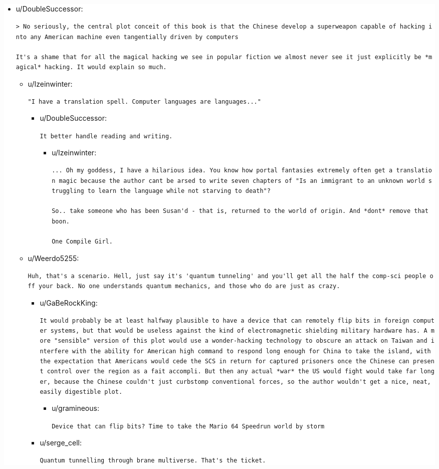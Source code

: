   - u/DoubleSuccessor:
    ```
    > No seriously, the central plot conceit of this book is that the Chinese develop a superweapon capable of hacking into any American machine even tangentially driven by computers

    It's a shame that for all the magical hacking we see in popular fiction we almost never see it just explicitly be *magical* hacking. It would explain so much.
    ```

    - u/Izeinwinter:
      ```
      "I have a translation spell. Computer languages are languages..."
      ```

      - u/DoubleSuccessor:
        ```
        It better handle reading and writing.
        ```

        - u/Izeinwinter:
          ```
          ... Oh my goddess, I have a hilarious idea. You know how portal fantasies extremely often get a translation magic because the author cant be arsed to write seven chapters of "Is an immigrant to an unknown world struggling to learn the language while not starving to death"? 

          So.. take someone who has been Susan'd - that is, returned to the world of origin. And *dont* remove that boon. 

          One Compile Girl.
          ```

    - u/Weerdo5255:
      ```
      Huh, that's a scenario. Hell, just say it's 'quantum tunneling' and you'll get all the half the comp-sci people off your back. No one understands quantum mechanics, and those who do are just as crazy.
      ```

      - u/GaBeRockKing:
        ```
        It would probably be at least halfway plausible to have a device that can remotely flip bits in foreign computer systems, but that would be useless against the kind of electromagnetic shielding military hardware has. A more "sensible" version of this plot would use a wonder-hacking technology to obscure an attack on Taiwan and interfere with the ability for American high command to respond long enough for China to take the island, with the expectation that Americans would cede the SCS in return for captured prisoners once the Chinese can present control over the region as a fait accompli. But then any actual *war* the US would fight would take far longer, because the Chinese couldn't just curbstomp conventional forces, so the author wouldn't get a nice, neat, easily digestible plot.
        ```

        - u/gramineous:
          ```
          Device that can flip bits? Time to take the Mario 64 Speedrun world by storm
          ```

      - u/serge_cell:
        ```
        Quantum tunnelling through brane multiverse. That's the ticket.
        ```
